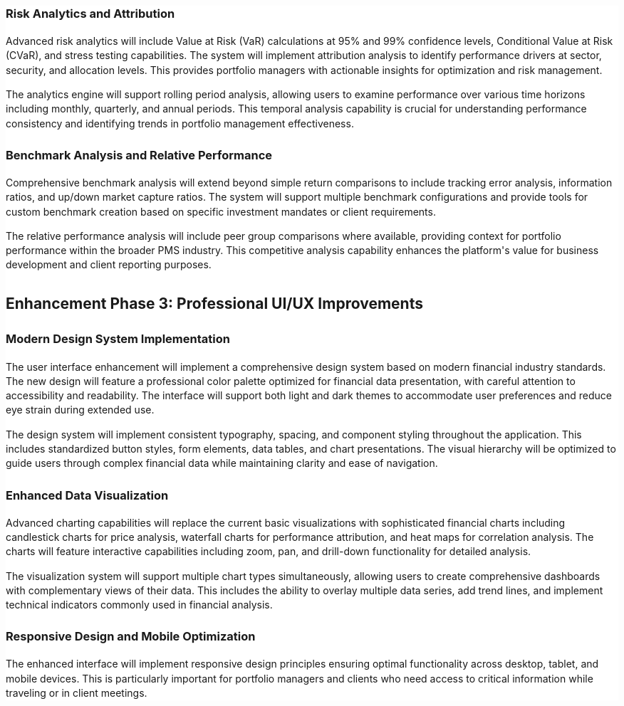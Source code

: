 ### Risk Analytics and Attribution

Advanced risk analytics will include Value at Risk (VaR) calculations at 95% and 99% confidence levels, Conditional Value at Risk (CVaR), and stress testing capabilities. The system will implement attribution analysis to identify performance drivers at sector, security, and allocation levels. This provides portfolio managers with actionable insights for optimization and risk management.

The analytics engine will support rolling period analysis, allowing users to examine performance over various time horizons including monthly, quarterly, and annual periods. This temporal analysis capability is crucial for understanding performance consistency and identifying trends in portfolio management effectiveness.

### Benchmark Analysis and Relative Performance

Comprehensive benchmark analysis will extend beyond simple return comparisons to include tracking error analysis, information ratios, and up/down market capture ratios. The system will support multiple benchmark configurations and provide tools for custom benchmark creation based on specific investment mandates or client requirements.

The relative performance analysis will include peer group comparisons where available, providing context for portfolio performance within the broader PMS industry. This competitive analysis capability enhances the platform's value for business development and client reporting purposes.

## Enhancement Phase 3: Professional UI/UX Improvements

### Modern Design System Implementation

The user interface enhancement will implement a comprehensive design system based on modern financial industry standards. The new design will feature a professional color palette optimized for financial data presentation, with careful attention to accessibility and readability. The interface will support both light and dark themes to accommodate user preferences and reduce eye strain during extended use.

The design system will implement consistent typography, spacing, and component styling throughout the application. This includes standardized button styles, form elements, data tables, and chart presentations. The visual hierarchy will be optimized to guide users through complex financial data while maintaining clarity and ease of navigation.

### Enhanced Data Visualization

Advanced charting capabilities will replace the current basic visualizations with sophisticated financial charts including candlestick charts for price analysis, waterfall charts for performance attribution, and heat maps for correlation analysis. The charts will feature interactive capabilities including zoom, pan, and drill-down functionality for detailed analysis.

The visualization system will support multiple chart types simultaneously, allowing users to create comprehensive dashboards with complementary views of their data. This includes the ability to overlay multiple data series, add trend lines, and implement technical indicators commonly used in financial analysis.

### Responsive Design and Mobile Optimization

The enhanced interface will implement responsive design principles ensuring optimal functionality across desktop, tablet, and mobile devices. This is particularly important for portfolio managers and clients who need access to critical information while traveling or in client meetings.
